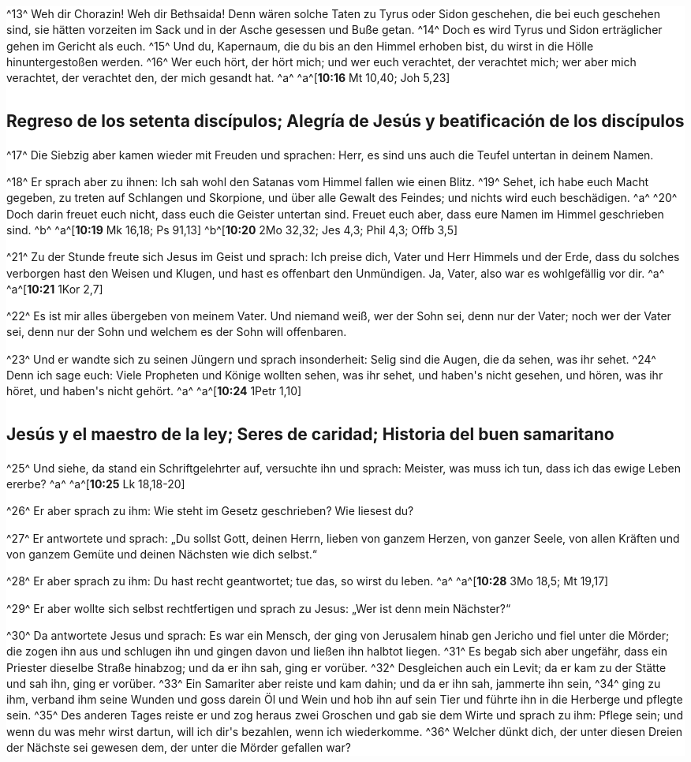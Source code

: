 ^13^ Weh dir Chorazin! Weh dir Bethsaida! Denn wären solche Taten zu Tyrus oder Sidon geschehen, die bei euch geschehen sind, sie hätten vorzeiten im Sack und in der Asche gesessen und Buße getan. ^14^ Doch es wird Tyrus und Sidon erträglicher gehen im Gericht als euch. ^15^ Und du, Kapernaum, die du bis an den Himmel erhoben bist, du wirst in die Hölle hinuntergestoßen werden. ^16^ Wer euch hört, der hört mich; und wer euch verachtet, der verachtet mich; wer aber mich verachtet, der verachtet den, der mich gesandt hat. ^a^ 
^a^[**10:16** Mt 10,40; Joh 5,23]

## Regreso de los setenta discípulos; Alegría de Jesús y beatificación de los discípulos
^17^ Die Siebzig aber kamen wieder mit Freuden und sprachen: Herr, es sind uns auch die Teufel untertan in deinem Namen. 

^18^ Er sprach aber zu ihnen: Ich sah wohl den Satanas vom Himmel fallen wie einen Blitz. ^19^ Sehet, ich habe euch Macht gegeben, zu treten auf Schlangen und Skorpione, und über alle Gewalt des Feindes; und nichts wird euch beschädigen. ^a^ ^20^ Doch darin freuet euch nicht, dass euch die Geister untertan sind. Freuet euch aber, dass eure Namen im Himmel geschrieben sind. ^b^ 
^a^[**10:19** Mk 16,18; Ps 91,13] ^b^[**10:20** 2Mo 32,32; Jes 4,3; Phil 4,3; Offb 3,5]

^21^ Zu der Stunde freute sich Jesus im Geist und sprach: Ich preise dich, Vater und Herr Himmels und der Erde, dass du solches verborgen hast den Weisen und Klugen, und hast es offenbart den Unmündigen. Ja, Vater, also war es wohlgefällig vor dir. ^a^ 
^a^[**10:21** 1Kor 2,7]

^22^ Es ist mir alles übergeben von meinem Vater. Und niemand weiß, wer der Sohn sei, denn nur der Vater; noch wer der Vater sei, denn nur der Sohn und welchem es der Sohn will offenbaren. 

^23^ Und er wandte sich zu seinen Jüngern und sprach insonderheit: Selig sind die Augen, die da sehen, was ihr sehet. ^24^ Denn ich sage euch: Viele Propheten und Könige wollten sehen, was ihr sehet, und haben's nicht gesehen, und hören, was ihr höret, und haben's nicht gehört. ^a^ 
^a^[**10:24** 1Petr 1,10]

## Jesús y el maestro de la ley; Seres de caridad; Historia del buen samaritano
^25^ Und siehe, da stand ein Schriftgelehrter auf, versuchte ihn und sprach: Meister, was muss ich tun, dass ich das ewige Leben ererbe? ^a^ 
^a^[**10:25** Lk 18,18-20]

^26^ Er aber sprach zu ihm: Wie steht im Gesetz geschrieben? Wie liesest du? 

^27^ Er antwortete und sprach: „Du sollst Gott, deinen Herrn, lieben von ganzem Herzen, von ganzer Seele, von allen Kräften und von ganzem Gemüte und deinen Nächsten wie dich selbst.“ 

^28^ Er aber sprach zu ihm: Du hast recht geantwortet; tue das, so wirst du leben. ^a^ 
^a^[**10:28** 3Mo 18,5; Mt 19,17]

^29^ Er aber wollte sich selbst rechtfertigen und sprach zu Jesus: „Wer ist denn mein Nächster?“ 

^30^ Da antwortete Jesus und sprach: Es war ein Mensch, der ging von Jerusalem hinab gen Jericho und fiel unter die Mörder; die zogen ihn aus und schlugen ihn und gingen davon und ließen ihn halbtot liegen. ^31^ Es begab sich aber ungefähr, dass ein Priester dieselbe Straße hinabzog; und da er ihn sah, ging er vorüber. ^32^ Desgleichen auch ein Levit; da er kam zu der Stätte und sah ihn, ging er vorüber. ^33^ Ein Samariter aber reiste und kam dahin; und da er ihn sah, jammerte ihn sein, ^34^ ging zu ihm, verband ihm seine Wunden und goss darein Öl und Wein und hob ihn auf sein Tier und führte ihn in die Herberge und pflegte sein. ^35^ Des anderen Tages reiste er und zog heraus zwei Groschen und gab sie dem Wirte und sprach zu ihm: Pflege sein; und wenn du was mehr wirst dartun, will ich dir's bezahlen, wenn ich wiederkomme. ^36^ Welcher dünkt dich, der unter diesen Dreien der Nächste sei gewesen dem, der unter die Mörder gefallen war? 
